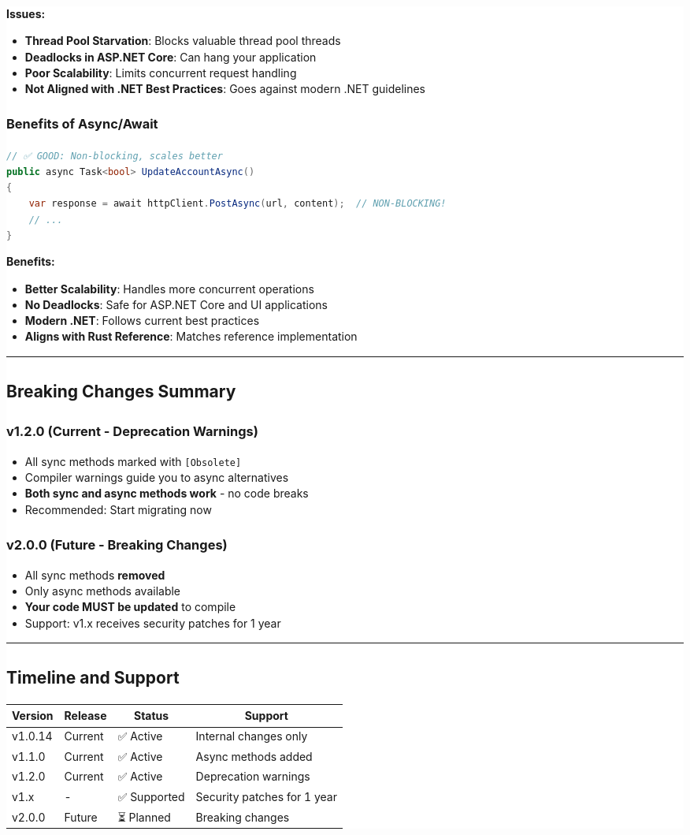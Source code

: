 **Issues:**
- **Thread Pool Starvation**: Blocks valuable thread pool threads
- **Deadlocks in ASP.NET Core**: Can hang your application
- **Poor Scalability**: Limits concurrent request handling
- **Not Aligned with .NET Best Practices**: Goes against modern .NET guidelines

### Benefits of Async/Await

```csharp
// ✅ GOOD: Non-blocking, scales better
public async Task<bool> UpdateAccountAsync()
{
    var response = await httpClient.PostAsync(url, content);  // NON-BLOCKING!
    // ...
}
```

**Benefits:**
- **Better Scalability**: Handles more concurrent operations
- **No Deadlocks**: Safe for ASP.NET Core and UI applications
- **Modern .NET**: Follows current best practices
- **Aligns with Rust Reference**: Matches reference implementation

---

## Breaking Changes Summary

### v1.2.0 (Current - Deprecation Warnings)

- All sync methods marked with `[Obsolete]`
- Compiler warnings guide you to async alternatives
- **Both sync and async methods work** - no code breaks
- Recommended: Start migrating now

### v2.0.0 (Future - Breaking Changes)

- All sync methods **removed**
- Only async methods available
- **Your code MUST be updated** to compile
- Support: v1.x receives security patches for 1 year

---

## Timeline and Support

| Version | Release | Status | Support |
|---------|---------|--------|---------|
| v1.0.14 | Current | ✅ Active | Internal changes only |
| v1.1.0 | Current | ✅ Active | Async methods added |
| v1.2.0 | Current | ✅ Active | Deprecation warnings |
| v1.x | - | ✅ Supported | Security patches for 1 year |
| v2.0.0 | Future | ⏳ Planned | Breaking changes |
